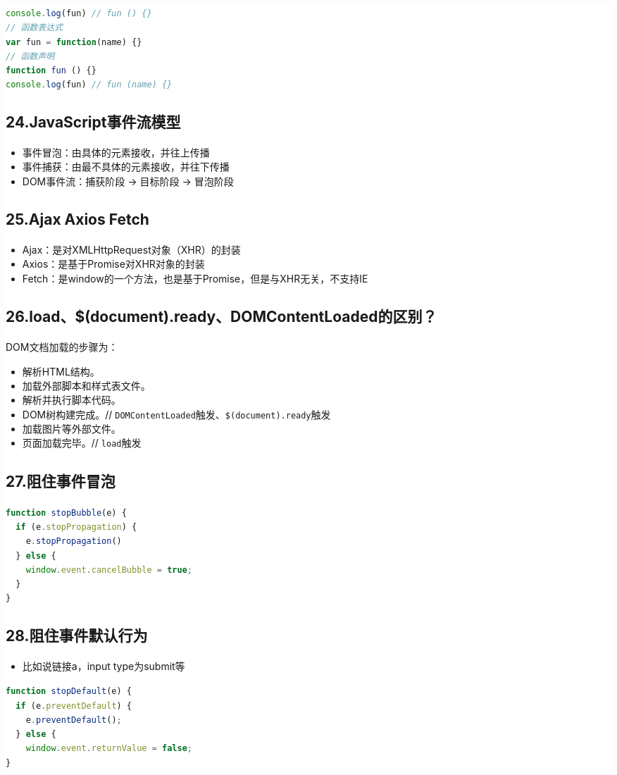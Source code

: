 ```js
console.log(fun) // fun () {}
// 函数表达式
var fun = function(name) {}
// 函数声明
function fun () {}
console.log(fun) // fun (name) {}
```

## 24.JavaScript事件流模型

- 事件冒泡：由具体的元素接收，并往上传播
- 事件捕获：由最不具体的元素接收，并往下传播
- DOM事件流：捕获阶段 -> 目标阶段 -> 冒泡阶段

## 25.Ajax Axios Fetch

- Ajax：是对XMLHttpRequest对象（XHR）的封装
- Axios：是基于Promise对XHR对象的封装
- Fetch：是window的一个方法，也是基于Promise，但是与XHR无关，不支持IE

## 26.load、$(document).ready、DOMContentLoaded的区别？

DOM文档加载的步骤为：

- 解析HTML结构。
- 加载外部脚本和样式表文件。
- 解析并执行脚本代码。
- DOM树构建完成。// `DOMContentLoaded`触发、`$(document).ready`触发
- 加载图片等外部文件。
- 页面加载完毕。// `load`触发

## 27.阻住事件冒泡

```js
function stopBubble(e) {
  if (e.stopPropagation) {
    e.stopPropagation()
  } else {
    window.event.cancelBubble = true;
  }
}
```

## 28.阻住事件默认行为

- 比如说链接a，input type为submit等

```js
function stopDefault(e) {
  if (e.preventDefault) {
    e.preventDefault();
  } else {
    window.event.returnValue = false;
}
```
